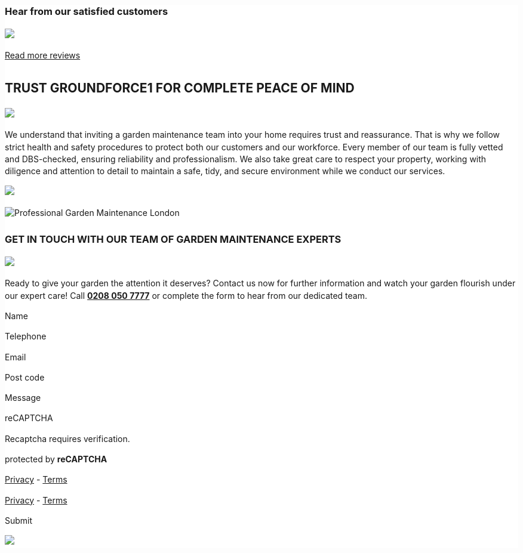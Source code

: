 ### Hear from our satisfied customers

![](https://www.groundforce1.co.uk/wp-content/uploads/2025/05/Group-2-1.png)

[Read more reviews](https://www.groundforce1.co.uk/garden-maintenance/#)

## TRUST GROUNDFORCE1 FOR COMPLETE PEACE OF MIND

![](https://www.groundforce1.co.uk/wp-content/uploads/2025/05/Group-2.png)

We understand that inviting a garden maintenance team into your home requires trust and reassurance. That is why we follow strict health and safety procedures to protect both our customers and our workforce. Every member of our team is fully vetted and DBS-checked, ensuring reliability and professionalism. We also take great care to respect your property, working with diligence and attention to detail to maintain a safe, tidy, and secure environment while we conduct our services.

![](https://www.groundforce1.co.uk/wp-content/uploads/2025/06/Gardening_company_South_London-scaled.jpg)

![Professional Garden Maintenance London](https://www.groundforce1.co.uk/wp-content/uploads/2025/05/Professional-Garden-Maintenance-London.png)

### GET IN TOUCH WITH OUR TEAM OF GARDEN MAINTENANCE EXPERTS

![](https://www.groundforce1.co.uk/wp-content/uploads/2025/05/Group-2-2.png)

Ready to give your garden the attention it deserves? Contact us now for further information and watch your garden flourish under our expert care! Call [**0208 050 7777**](tel:02080507777) or complete the form to hear from our dedicated team.

Name

Telephone

Email

Post code

Message

reCAPTCHA

Recaptcha requires verification.

protected by **reCAPTCHA**

[Privacy](https://www.google.com/intl/en/policies/privacy/) \- [Terms](https://www.google.com/intl/en/policies/terms/)

[Privacy](https://www.google.com/intl/en/policies/privacy/) \- [Terms](https://www.google.com/intl/en/policies/terms/)

Submit

[![](https://www.groundforce1.co.uk/wp-content/uploads/2024/09/Groundforce-1-1.png)](https://www.groundforce1.co.uk/)
